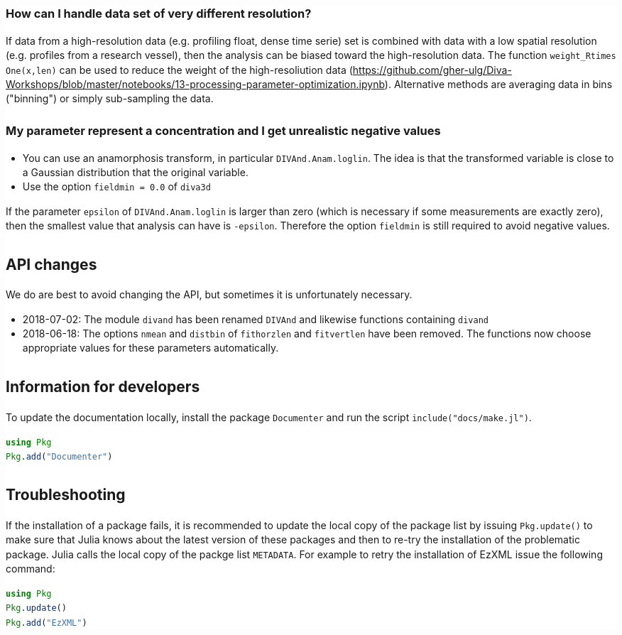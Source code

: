 ### How can I handle data set of very different resolution?

If data from a high-resolution data (e.g. profiling float, dense time serie) set is
combined with data with a low spatial resolution (e.g. profiles from a research
vessel), then the analysis can be biased toward the high-resolution data. The function `weight_RtimesOne(x,len)` can be used to reduce the weight of the high-resoliution data (https://github.com/gher-ulg/Diva-Workshops/blob/master/notebooks/13-processing-parameter-optimization.ipynb). Alternative methods are averaging data in bins ("binning") or simply sub-sampling the data.

### My parameter represent a concentration and I get unrealistic negative values


* You can use an anamorphosis transform, in particular `DIVAnd.Anam.loglin`. The idea is that the transformed variable is close to a Gaussian distribution that the original variable.
* Use the option `fieldmin = 0.0` of `diva3d`

If the parameter `epsilon` of `DIVAnd.Anam.loglin` is larger than zero (which is necessary if some measurements are exactly zero), then the smallest value that analysis can have is `-epsilon`. Therefore the option `fieldmin` is still required to avoid negative values.


## API changes

We do are best to avoid changing the API, but sometimes it is unfortunately necessary.

* 2018-07-02: The module `divand` has been renamed `DIVAnd` and likewise functions containing `divand`
* 2018-06-18: The options `nmean` and `distbin` of `fithorzlen` and `fitvertlen` have been removed. The functions now choose appropriate values for these parameters automatically.



## Information for developers

To update the documentation locally, install the package `Documenter` and run the script `include("docs/make.jl")`.

```julia
using Pkg
Pkg.add("Documenter")
```



## Troubleshooting


If the installation of a package fails, it is recommended to update the local copy of the package list by issuing `Pkg.update()` to make sure that Julia knows about the latest version of these packages and then to re-try the installation of the problematic package.
Julia calls the local copy of the packge list `METADATA`.
For example to retry the installation of EzXML issue the following command:

```julia
using Pkg
Pkg.update()
Pkg.add("EzXML")
```
